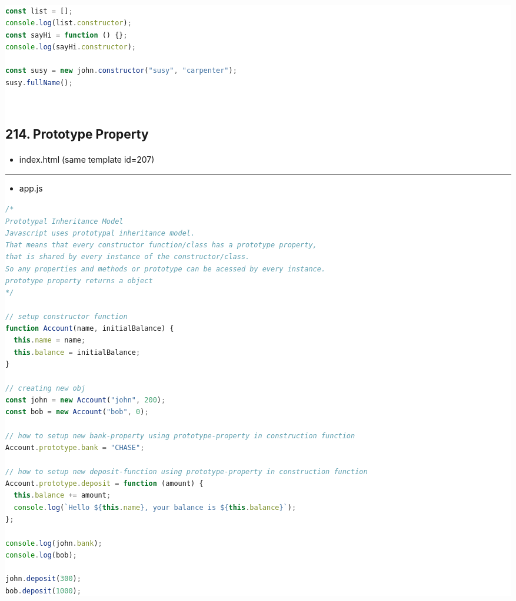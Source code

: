 ```js
const list = [];
console.log(list.constructor);
const sayHi = function () {};
console.log(sayHi.constructor);

const susy = new john.constructor("susy", "carpenter");
susy.fullName();
```

<br>

## 214. Prototype Property<a id='214'></a>

- index.html (same template id=207)

---

- app.js

```js
/*
Prototypal Inheritance Model
Javascript uses prototypal inheritance model.
That means that every constructor function/class has a prototype property,
that is shared by every instance of the constructor/class.
So any properties and methods or prototype can be acessed by every instance.
prototype property returns a object
*/

// setup constructor function
function Account(name, initialBalance) {
  this.name = name;
  this.balance = initialBalance;
}

// creating new obj
const john = new Account("john", 200);
const bob = new Account("bob", 0);

// how to setup new bank-property using prototype-property in construction function
Account.prototype.bank = "CHASE";

// how to setup new deposit-function using prototype-property in construction function
Account.prototype.deposit = function (amount) {
  this.balance += amount;
  console.log(`Hello ${this.name}, your balance is ${this.balance}`);
};

console.log(john.bank);
console.log(bob);

john.deposit(300);
bob.deposit(1000);
```
